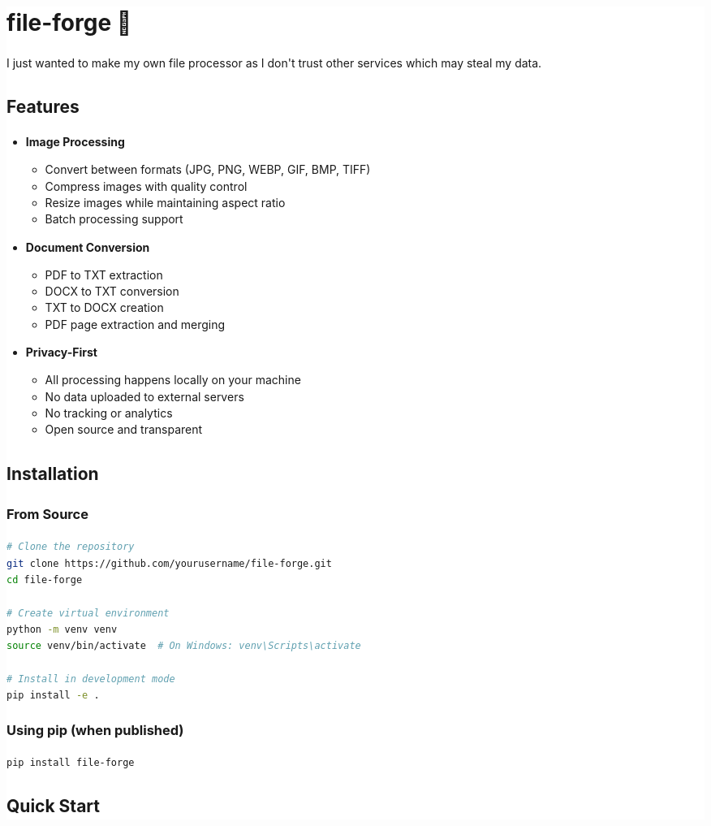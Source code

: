 # file-forge 🔨

I just wanted to make my own file processor as I don't trust other services which may steal my data.

## Features

- **Image Processing**

  - Convert between formats (JPG, PNG, WEBP, GIF, BMP, TIFF)
  - Compress images with quality control
  - Resize images while maintaining aspect ratio
  - Batch processing support

- **Document Conversion**

  - PDF to TXT extraction
  - DOCX to TXT conversion
  - TXT to DOCX creation
  - PDF page extraction and merging

- **Privacy-First**
  - All processing happens locally on your machine
  - No data uploaded to external servers
  - No tracking or analytics
  - Open source and transparent

## Installation

### From Source

```bash
# Clone the repository
git clone https://github.com/yourusername/file-forge.git
cd file-forge

# Create virtual environment
python -m venv venv
source venv/bin/activate  # On Windows: venv\Scripts\activate

# Install in development mode
pip install -e .
```

### Using pip (when published)

```bash
pip install file-forge
```

## Quick Start
